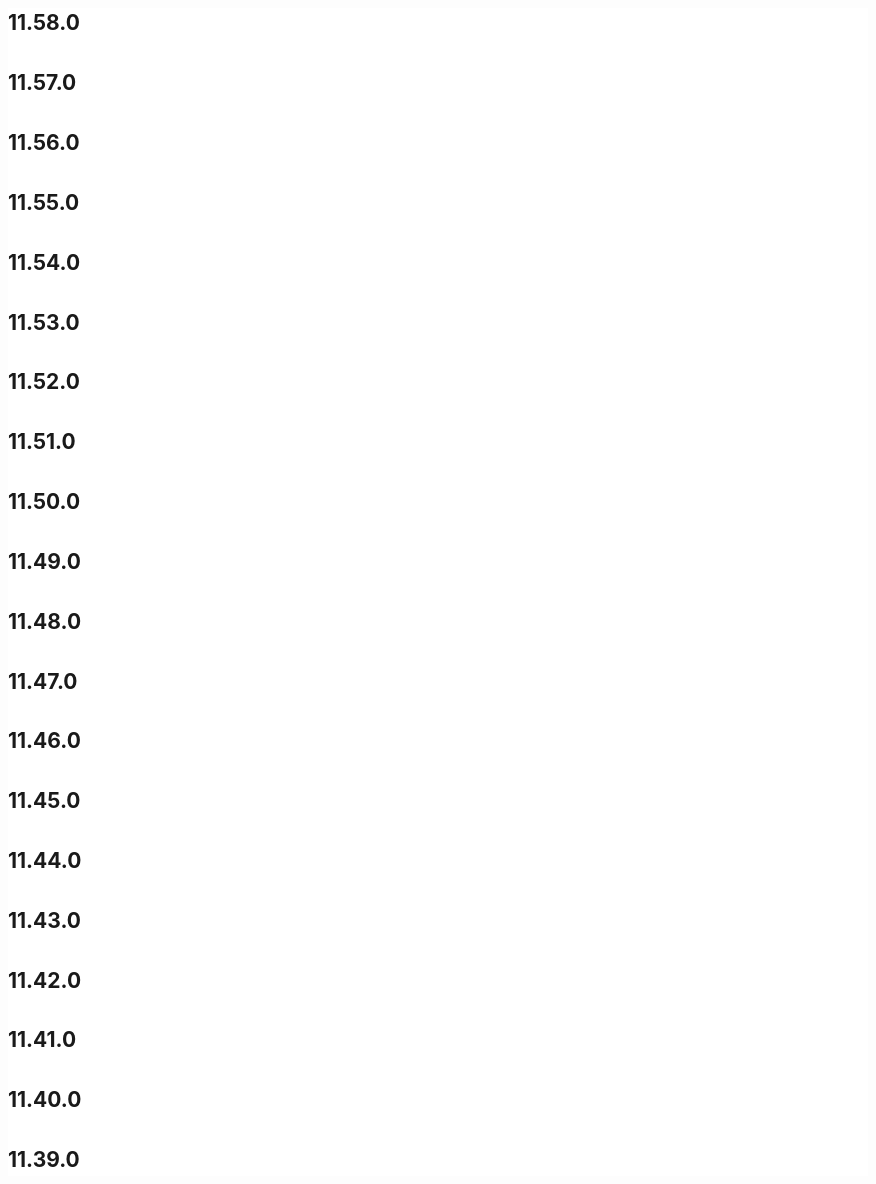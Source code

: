 ## 11.58.0

## 11.57.0

## 11.56.0

## 11.55.0

## 11.54.0

## 11.53.0

## 11.52.0

## 11.51.0

## 11.50.0

## 11.49.0

## 11.48.0

## 11.47.0

## 11.46.0

## 11.45.0

## 11.44.0

## 11.43.0

## 11.42.0

## 11.41.0

## 11.40.0

## 11.39.0
